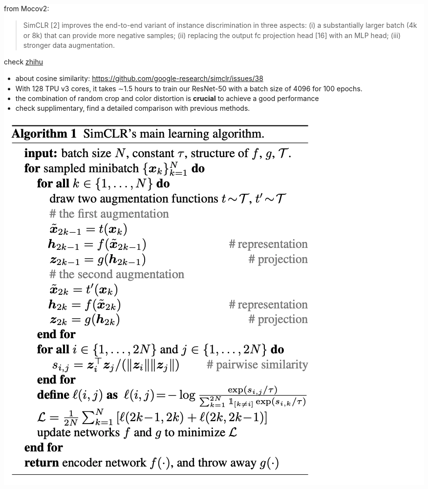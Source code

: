 from Mocov2:
> SimCLR [2] improves the end-to-end
variant of instance discrimination in three aspects: (i) a substantially larger batch (4k or 8k) that can provide more negative samples; (ii) replacing the output fc projection head
[16] with an MLP head; (iii) stronger data augmentation.

check [zhihu](https://www.zhihu.com/question/372064916)

- about cosine similarity: https://github.com/google-research/simclr/issues/38
- With 128 TPU v3 cores, it takes ∼1.5 hours to train our ResNet-50 with a batch size of 4096 for 100 epochs.
- the combination of random crop and color distortion is **crucial** to achieve a good performance
- check supplimentary, find a detailed comparison with previous methods.

![](imgs/simclr.png)
